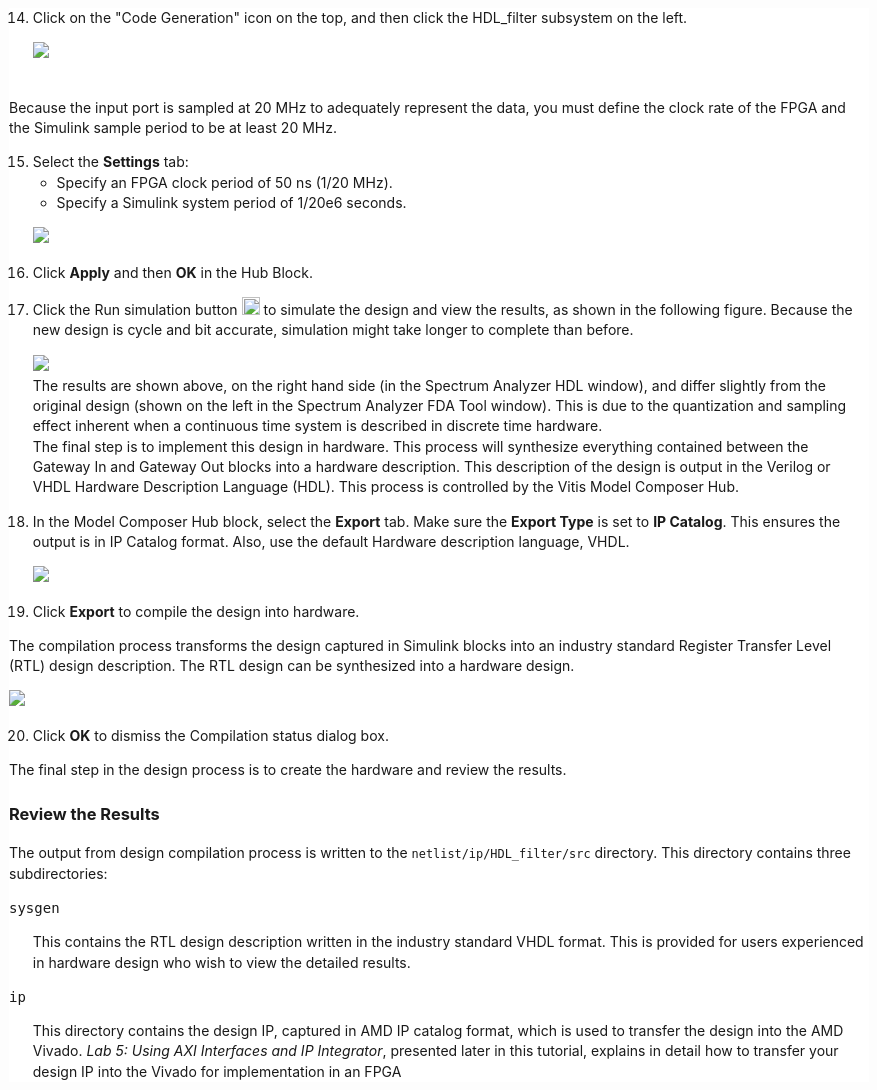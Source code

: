 14. Click on the "Code Generation" icon on the top, and then click the HDL_filter subsystem on the left. 
<ul><img src="Images/Step1/Configure_HDL_Blocks/hub_block_hdl_filter.png" width=600px; height=auto></ul>

<br>Because the input port is sampled at 20 MHz to adequately represent the data, you must define the clock rate of the FPGA and the Simulink sample period to be at least 20 MHz.

15. Select the **Settings** tab:
	 - Specify an FPGA clock period of 50 ns (1/20 MHz).
	 - Specify a Simulink system period of 1/20e6 seconds.
<ul><img src="Images/Step1/Configure_HDL_Blocks/clock_settings.png" width=600px; height=auto></ul>

16. Click **Apply** and then **OK** in the Hub Block.

17. <p> Click the Run simulation button <img width="18" height="18" src="Images/Step1/Configure_HDL_Blocks/runemoji.png"> to simulate the design and view the results, as shown in the following figure. Because the new design is cycle and bit accurate, simulation might take longer to complete than before.</p>
<ul><img src="Images/Step1/Configure_HDL_Blocks/Step16.png">
<br> The results are shown above, on the right hand side (in the Spectrum Analyzer HDL window), and differ slightly from the original design (shown on the left in the Spectrum Analyzer FDA Tool window). This is due to the quantization and sampling effect inherent when a continuous time system is described in discrete time hardware.
<br>The final step is to implement this design in hardware. This process will synthesize everything contained between the Gateway In and Gateway Out blocks into a hardware description. This description of the design is output in the Verilog or VHDL Hardware Description Language (HDL). This process is controlled by the Vitis Model Composer Hub.
</ul>

18. In the Model Composer Hub block, select the **Export** tab. Make sure the **Export Type** is set to **IP Catalog**. This ensures the output is in IP Catalog format. Also, use the default Hardware description language, VHDL.

<ul><img src="Images/Step1/Configure_HDL_Blocks/IP_catalog_selection.png" width=600px; height=auto></ul>

19. Click **Export** to compile the design into hardware.

The compilation process transforms the design captured in Simulink blocks into an industry standard Register Transfer Level (RTL) design description. The RTL design can be synthesized into a hardware design. 

<img src="Images/Step1/Configure_HDL_Blocks/Step20-2.png">

20. Click **OK** to dismiss the Compilation status dialog box.

The final step in the design process is to create the hardware and review the results.

### Review the Results

The output from design compilation process is written to the `netlist/ip/HDL_filter/src` directory. This directory contains three subdirectories:

<samp>sysgen</samp>
<br><ul> This contains the RTL design description written in the industry standard VHDL format. This is provided for users experienced in hardware design who wish to view the detailed results. </ul>

<samp>ip</samp>
<br><ul> This directory contains the design IP, captured in AMD IP catalog format, which is used to transfer the design into the AMD Vivado. <em>Lab 5: Using AXI Interfaces and IP Integrator</em>, presented later in this tutorial, explains in detail how to transfer your design IP into the Vivado for implementation in an FPGA
 </ul>
